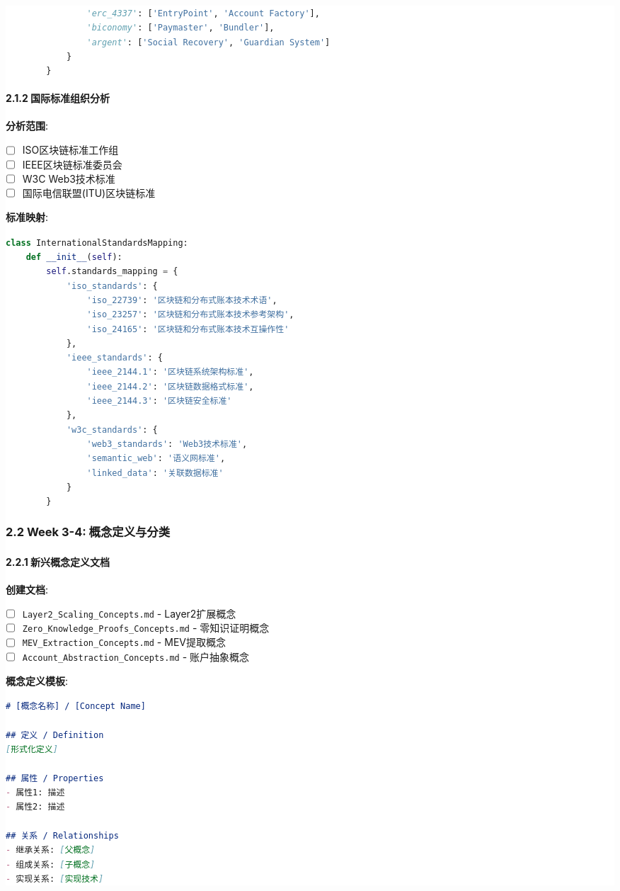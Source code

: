 ```python
                'erc_4337': ['EntryPoint', 'Account Factory'],
                'biconomy': ['Paymaster', 'Bundler'],
                'argent': ['Social Recovery', 'Guardian System']
            }
        }
```

#### 2.1.2 国际标准组织分析

**分析范围**:

- [ ] ISO区块链标准工作组
- [ ] IEEE区块链标准委员会
- [ ] W3C Web3技术标准
- [ ] 国际电信联盟(ITU)区块链标准

**标准映射**:

```python
class InternationalStandardsMapping:
    def __init__(self):
        self.standards_mapping = {
            'iso_standards': {
                'iso_22739': '区块链和分布式账本技术术语',
                'iso_23257': '区块链和分布式账本技术参考架构',
                'iso_24165': '区块链和分布式账本技术互操作性'
            },
            'ieee_standards': {
                'ieee_2144.1': '区块链系统架构标准',
                'ieee_2144.2': '区块链数据格式标准',
                'ieee_2144.3': '区块链安全标准'
            },
            'w3c_standards': {
                'web3_standards': 'Web3技术标准',
                'semantic_web': '语义网标准',
                'linked_data': '关联数据标准'
            }
        }
```

### 2.2 Week 3-4: 概念定义与分类

#### 2.2.1 新兴概念定义文档

**创建文档**:

- [ ] `Layer2_Scaling_Concepts.md` - Layer2扩展概念
- [ ] `Zero_Knowledge_Proofs_Concepts.md` - 零知识证明概念
- [ ] `MEV_Extraction_Concepts.md` - MEV提取概念
- [ ] `Account_Abstraction_Concepts.md` - 账户抽象概念

**概念定义模板**:

```markdown
# [概念名称] / [Concept Name]

## 定义 / Definition
[形式化定义]

## 属性 / Properties
- 属性1: 描述
- 属性2: 描述

## 关系 / Relationships
- 继承关系: [父概念]
- 组成关系: [子概念]
- 实现关系: [实现技术]
```